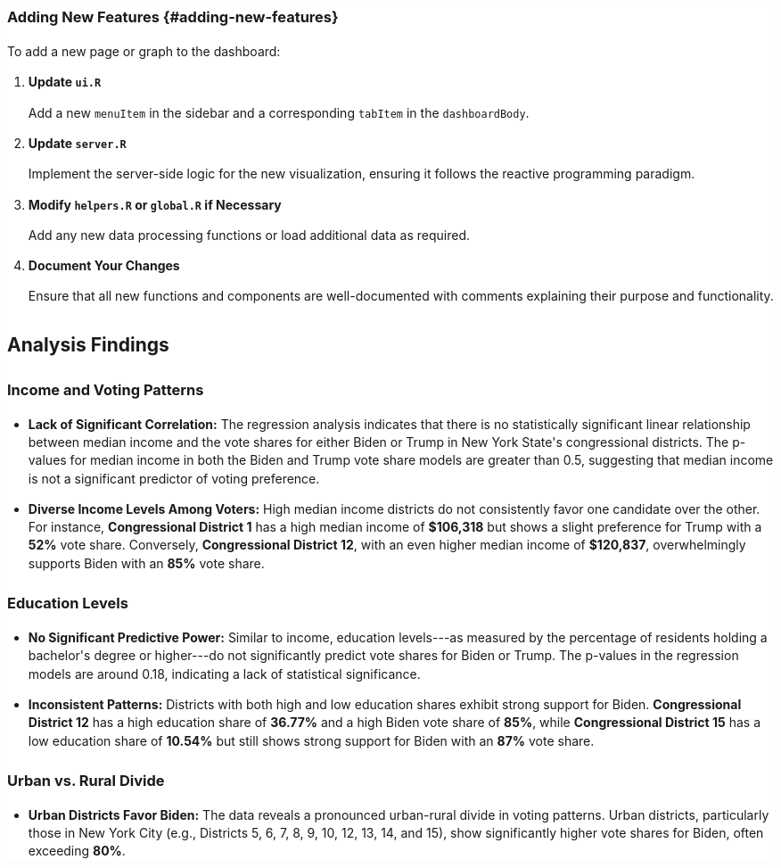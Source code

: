 ### Adding New Features {#adding-new-features}

To add a new page or graph to the dashboard:

1.  **Update `ui.R`**

    Add a new `menuItem` in the sidebar and a corresponding `tabItem` in the `dashboardBody`.

2.  **Update `server.R`**

    Implement the server-side logic for the new visualization, ensuring it follows the reactive programming paradigm.

3.  **Modify `helpers.R` or `global.R` if Necessary**

    Add any new data processing functions or load additional data as required.

4.  **Document Your Changes**

    Ensure that all new functions and components are well-documented with comments explaining their purpose and functionality.

## Analysis Findings

### Income and Voting Patterns

-   **Lack of Significant Correlation:** The regression analysis indicates that there is no statistically significant linear relationship between median income and the vote shares for either Biden or Trump in New York State's congressional districts. The p-values for median income in both the Biden and Trump vote share models are greater than 0.5, suggesting that median income is not a significant predictor of voting preference.

-   **Diverse Income Levels Among Voters:** High median income districts do not consistently favor one candidate over the other. For instance, **Congressional District 1** has a high median income of **\$106,318** but shows a slight preference for Trump with a **52%** vote share. Conversely, **Congressional District 12**, with an even higher median income of **\$120,837**, overwhelmingly supports Biden with an **85%** vote share.

### Education Levels

-   **No Significant Predictive Power:** Similar to income, education levels---as measured by the percentage of residents holding a bachelor's degree or higher---do not significantly predict vote shares for Biden or Trump. The p-values in the regression models are around 0.18, indicating a lack of statistical significance.

-   **Inconsistent Patterns:** Districts with both high and low education shares exhibit strong support for Biden. **Congressional District 12** has a high education share of **36.77%** and a high Biden vote share of **85%**, while **Congressional District 15** has a low education share of **10.54%** but still shows strong support for Biden with an **87%** vote share.

### Urban vs. Rural Divide

-   **Urban Districts Favor Biden:** The data reveals a pronounced urban-rural divide in voting patterns. Urban districts, particularly those in New York City (e.g., Districts 5, 6, 7, 8, 9, 10, 12, 13, 14, and 15), show significantly higher vote shares for Biden, often exceeding **80%**.
